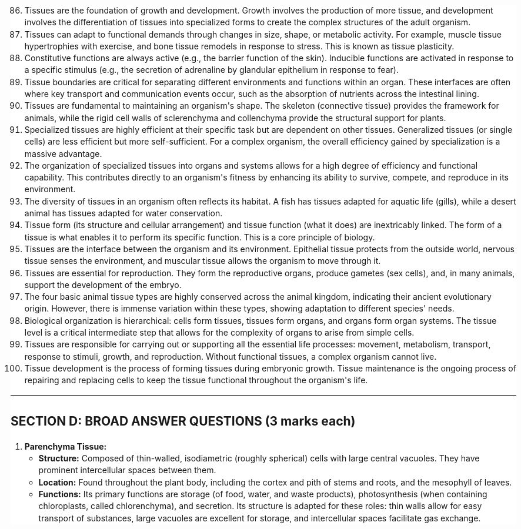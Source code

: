 86. Tissues are the foundation of growth and development. Growth involves the production of more tissue, and development involves the differentiation of tissues into specialized forms to create the complex structures of the adult organism.
87. Tissues can adapt to functional demands through changes in size, shape, or metabolic activity. For example, muscle tissue hypertrophies with exercise, and bone tissue remodels in response to stress. This is known as tissue plasticity.
88. Constitutive functions are always active (e.g., the barrier function of the skin). Inducible functions are activated in response to a specific stimulus (e.g., the secretion of adrenaline by glandular epithelium in response to fear).
89. Tissue boundaries are critical for separating different environments and functions within an organ. These interfaces are often where key transport and communication events occur, such as the absorption of nutrients across the intestinal lining.
90. Tissues are fundamental to maintaining an organism's shape. The skeleton (connective tissue) provides the framework for animals, while the rigid cell walls of sclerenchyma and collenchyma provide the structural support for plants.
91. Specialized tissues are highly efficient at their specific task but are dependent on other tissues. Generalized tissues (or single cells) are less efficient but more self-sufficient. For a complex organism, the overall efficiency gained by specialization is a massive advantage.
92. The organization of specialized tissues into organs and systems allows for a high degree of efficiency and functional capability. This contributes directly to an organism's fitness by enhancing its ability to survive, compete, and reproduce in its environment.
93. The diversity of tissues in an organism often reflects its habitat. A fish has tissues adapted for aquatic life (gills), while a desert animal has tissues adapted for water conservation.
94. Tissue form (its structure and cellular arrangement) and tissue function (what it does) are inextricably linked. The form of a tissue is what enables it to perform its specific function. This is a core principle of biology.
95. Tissues are the interface between the organism and its environment. Epithelial tissue protects from the outside world, nervous tissue senses the environment, and muscular tissue allows the organism to move through it.
96. Tissues are essential for reproduction. They form the reproductive organs, produce gametes (sex cells), and, in many animals, support the development of the embryo.
97. The four basic animal tissue types are highly conserved across the animal kingdom, indicating their ancient evolutionary origin. However, there is immense variation within these types, showing adaptation to different species' needs.
98. Biological organization is hierarchical: cells form tissues, tissues form organs, and organs form organ systems. The tissue level is a critical intermediate step that allows for the complexity of organs to arise from simple cells.
99. Tissues are responsible for carrying out or supporting all the essential life processes: movement, metabolism, transport, response to stimuli, growth, and reproduction. Without functional tissues, a complex organism cannot live.
100. Tissue development is the process of forming tissues during embryonic growth. Tissue maintenance is the ongoing process of repairing and replacing cells to keep the tissue functional throughout the organism's life.

---

## SECTION D: BROAD ANSWER QUESTIONS (3 marks each)

1.  **Parenchyma Tissue:**
    *   **Structure:** Composed of thin-walled, isodiametric (roughly spherical) cells with large central vacuoles. They have prominent intercellular spaces between them.
    *   **Location:** Found throughout the plant body, including the cortex and pith of stems and roots, and the mesophyll of leaves.
    *   **Functions:** Its primary functions are storage (of food, water, and waste products), photosynthesis (when containing chloroplasts, called chlorenchyma), and secretion. Its structure is adapted for these roles: thin walls allow for easy transport of substances, large vacuoles are excellent for storage, and intercellular spaces facilitate gas exchange.

